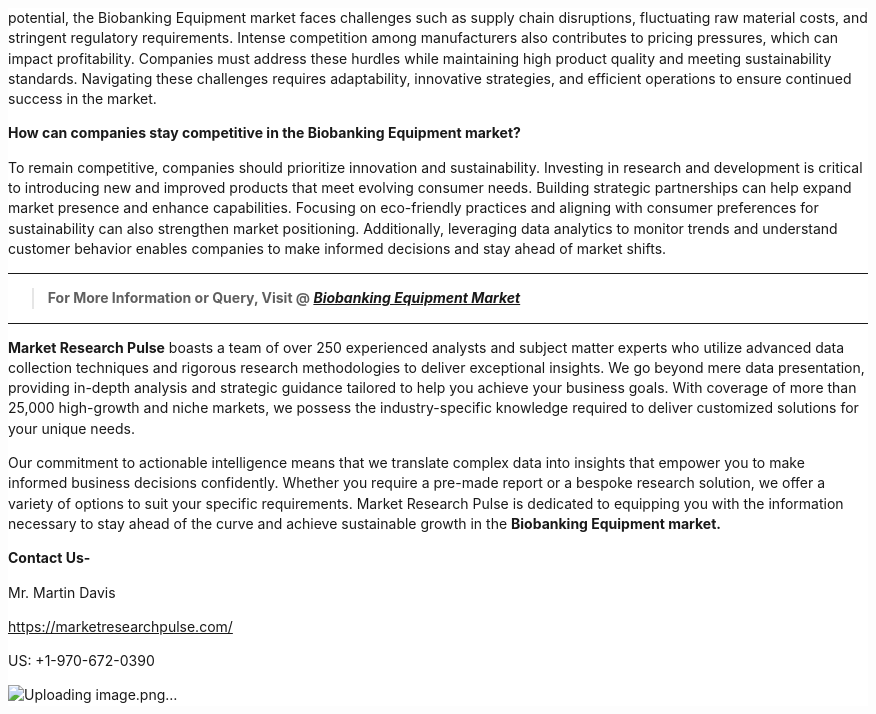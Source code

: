 potential, the Biobanking Equipment market faces challenges such as supply chain disruptions, fluctuating raw material costs, and stringent regulatory requirements. Intense competition among manufacturers also contributes to pricing pressures, which can impact profitability. Companies must address these hurdles while maintaining high product quality and meeting sustainability standards. Navigating these challenges requires adaptability, innovative strategies, and efficient operations to ensure continued success in the market.</p><p><strong>How can companies stay competitive in the Biobanking Equipment market?</strong></p><p>To remain competitive, companies should prioritize innovation and sustainability. Investing in research and development is critical to introducing new and improved products that meet evolving consumer needs. Building strategic partnerships can help expand market presence and enhance capabilities. Focusing on eco-friendly practices and aligning with consumer preferences for sustainability can also strengthen market positioning. Additionally, leveraging data analytics to monitor trends and understand customer behavior enables companies to make informed decisions and stay ahead of market shifts.</p><hr /><blockquote><p><strong>For More Information or Query, Visit @&nbsp;<em><a href="https://marketresearchpulse.com/report/112098/biobanking-equipment-market?utm_source=Linkedin&utm_medium=0114">Biobanking Equipment Market</a></em></strong></p></blockquote><hr /><p><strong>Market Research Pulse</strong> boasts a team of over 250 experienced analysts and subject matter experts who utilize advanced data collection techniques and rigorous research methodologies to deliver exceptional insights. We go beyond mere data presentation, providing in-depth analysis and strategic guidance tailored to help you achieve your business goals. With coverage of more than 25,000 high-growth and niche markets, we possess the industry-specific knowledge required to deliver customized solutions for your unique needs.</p><p>Our commitment to actionable intelligence means that we translate complex data into insights that empower you to make informed business decisions confidently. Whether you require a pre-made report or a bespoke research solution, we offer a variety of options to suit your specific requirements. Market Research Pulse is dedicated to equipping you with the information necessary to stay ahead of the curve and achieve sustainable growth in the <strong>Biobanking Equipment market.</strong></p><p><strong>Contact Us-</strong></p><p>Mr. Martin Davis</p><p>https://marketresearchpulse.com/</p><p>US: +1-970-672-0390</p>
![Uploading image.png…]()
